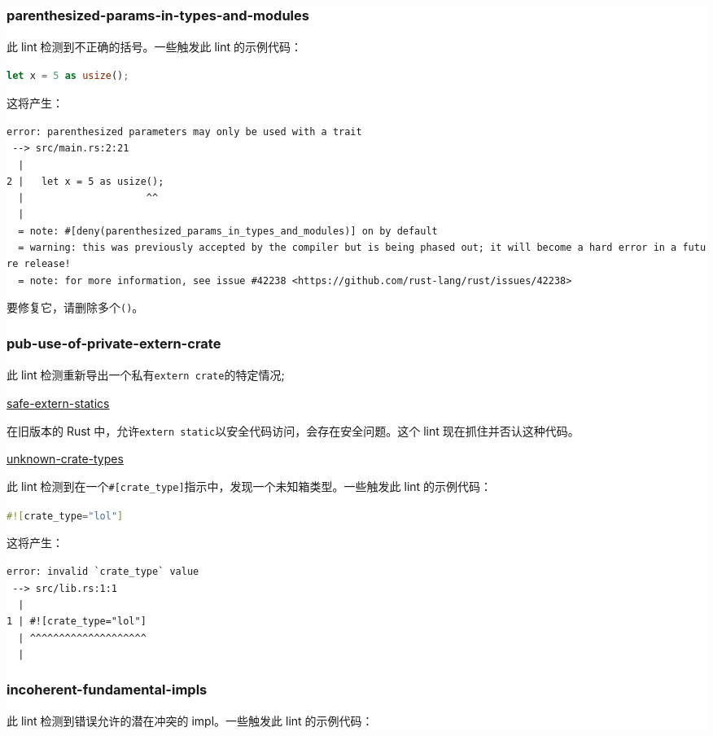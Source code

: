 ### parenthesized-params-in-types-and-modules

此 lint 检测到不正确的括号。一些触发此 lint 的示例代码：

```rust
let x = 5 as usize();
```

这将产生：

```text
error: parenthesized parameters may only be used with a trait
 --> src/main.rs:2:21
  |
2 |   let x = 5 as usize();
  |                     ^^
  |
  = note: #[deny(parenthesized_params_in_types_and_modules)] on by default
  = warning: this was previously accepted by the compiler but is being phased out; it will become a hard error in a future release!
  = note: for more information, see issue #42238 <https://github.com/rust-lang/rust/issues/42238>
```

要修复它，请删除多个`()`。

### pub-use-of-private-extern-crate

此 lint 检测重新导出一个私有`extern crate`的特定情况;

[safe-extern-statics](http://llever.com/rustc-zh/lints/listing/deny-by-default.zh.html#safe-extern-statics)

在旧版本的 Rust 中，允许`extern static`以安全代码访问，会存在安全问题。这个 lint 现在抓住并否认这种代码。

[unknown-crate-types](http://llever.com/rustc-zh/lints/listing/deny-by-default.zh.html#unknown-crate-types)

此 lint 检测到在一个`#[crate_type]`指示中，发现一个未知箱类型。一些触发此 lint 的示例代码：

```rust
#![crate_type="lol"]
```

这将产生：

```text
error: invalid `crate_type` value
 --> src/lib.rs:1:1
  |
1 | #![crate_type="lol"]
  | ^^^^^^^^^^^^^^^^^^^^
  |
```

### incoherent-fundamental-impls

此 lint 检测到错误允许的潜在冲突的 impl。一些触发此 lint 的示例代码：
